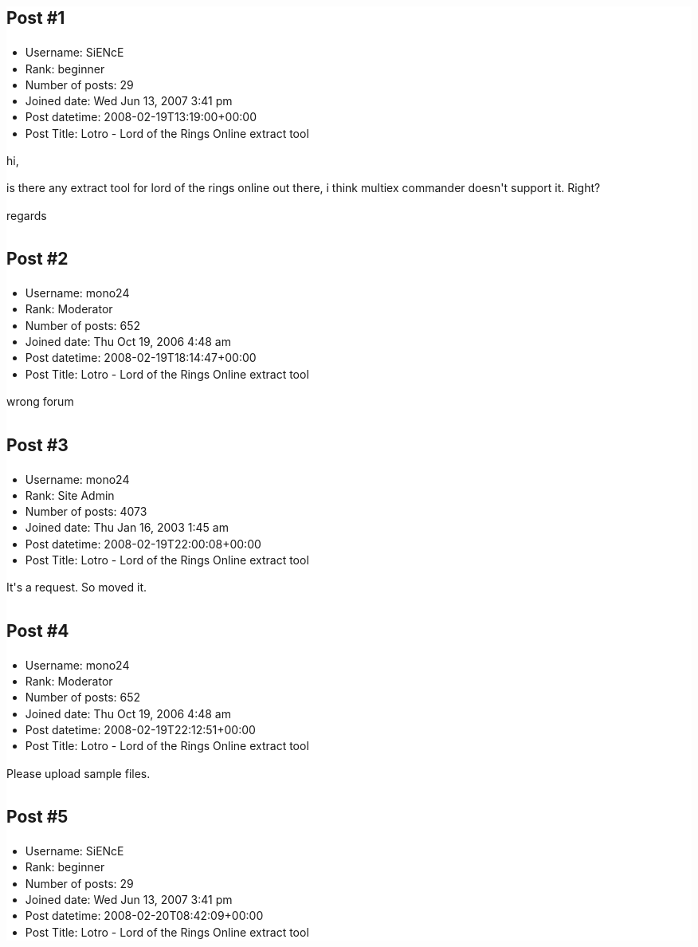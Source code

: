 ## Post #1
- Username: SiENcE
- Rank: beginner
- Number of posts: 29
- Joined date: Wed Jun 13, 2007 3:41 pm
- Post datetime: 2008-02-19T13:19:00+00:00
- Post Title: Lotro - Lord of the Rings Online extract tool

hi,

is there any extract tool for lord of the rings online out there, i think multiex commander doesn't support it. Right?

regards
## Post #2
- Username: mono24
- Rank: Moderator
- Number of posts: 652
- Joined date: Thu Oct 19, 2006 4:48 am
- Post datetime: 2008-02-19T18:14:47+00:00
- Post Title: Lotro - Lord of the Rings Online extract tool

wrong forum
## Post #3
- Username: mono24
- Rank: Site Admin
- Number of posts: 4073
- Joined date: Thu Jan 16, 2003 1:45 am
- Post datetime: 2008-02-19T22:00:08+00:00
- Post Title: Lotro - Lord of the Rings Online extract tool

It's a request. So moved it.
## Post #4
- Username: mono24
- Rank: Moderator
- Number of posts: 652
- Joined date: Thu Oct 19, 2006 4:48 am
- Post datetime: 2008-02-19T22:12:51+00:00
- Post Title: Lotro - Lord of the Rings Online extract tool

Please upload sample files.
## Post #5
- Username: SiENcE
- Rank: beginner
- Number of posts: 29
- Joined date: Wed Jun 13, 2007 3:41 pm
- Post datetime: 2008-02-20T08:42:09+00:00
- Post Title: Lotro - Lord of the Rings Online extract tool
